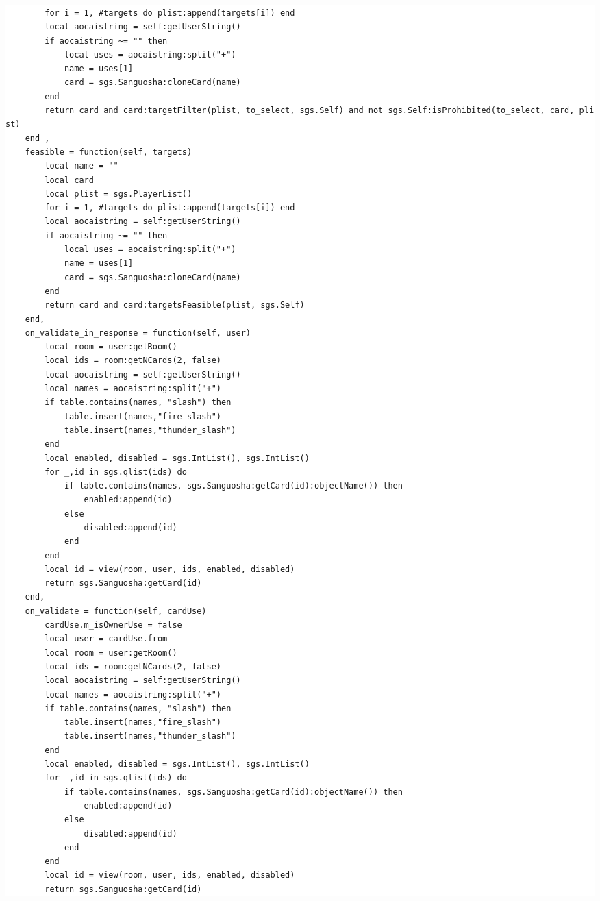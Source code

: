 			for i = 1, #targets do plist:append(targets[i]) end
			local aocaistring = self:getUserString()
			if aocaistring ~= "" then
				local uses = aocaistring:split("+")
				name = uses[1]
				card = sgs.Sanguosha:cloneCard(name)
			end
			return card and card:targetFilter(plist, to_select, sgs.Self) and not sgs.Self:isProhibited(to_select, card, plist)
		end ,
		feasible = function(self, targets)
			local name = ""
			local card
			local plist = sgs.PlayerList()
			for i = 1, #targets do plist:append(targets[i]) end
			local aocaistring = self:getUserString()
			if aocaistring ~= "" then
				local uses = aocaistring:split("+")
				name = uses[1]
				card = sgs.Sanguosha:cloneCard(name)
			end
			return card and card:targetsFeasible(plist, sgs.Self)
		end,
		on_validate_in_response = function(self, user)
			local room = user:getRoom()
			local ids = room:getNCards(2, false)
			local aocaistring = self:getUserString()
			local names = aocaistring:split("+")
			if table.contains(names, "slash") then
				table.insert(names,"fire_slash")
				table.insert(names,"thunder_slash")
			end
			local enabled, disabled = sgs.IntList(), sgs.IntList()
			for _,id in sgs.qlist(ids) do
				if table.contains(names, sgs.Sanguosha:getCard(id):objectName()) then
					enabled:append(id)
				else
					disabled:append(id)
				end
			end
			local id = view(room, user, ids, enabled, disabled)
			return sgs.Sanguosha:getCard(id)
		end,
		on_validate = function(self, cardUse)
			cardUse.m_isOwnerUse = false
			local user = cardUse.from
			local room = user:getRoom()
			local ids = room:getNCards(2, false)
			local aocaistring = self:getUserString()
			local names = aocaistring:split("+")
			if table.contains(names, "slash") then
				table.insert(names,"fire_slash")
				table.insert(names,"thunder_slash")
			end
			local enabled, disabled = sgs.IntList(), sgs.IntList()
			for _,id in sgs.qlist(ids) do
				if table.contains(names, sgs.Sanguosha:getCard(id):objectName()) then
					enabled:append(id)
				else
					disabled:append(id)
				end
			end
			local id = view(room, user, ids, enabled, disabled)
			return sgs.Sanguosha:getCard(id)